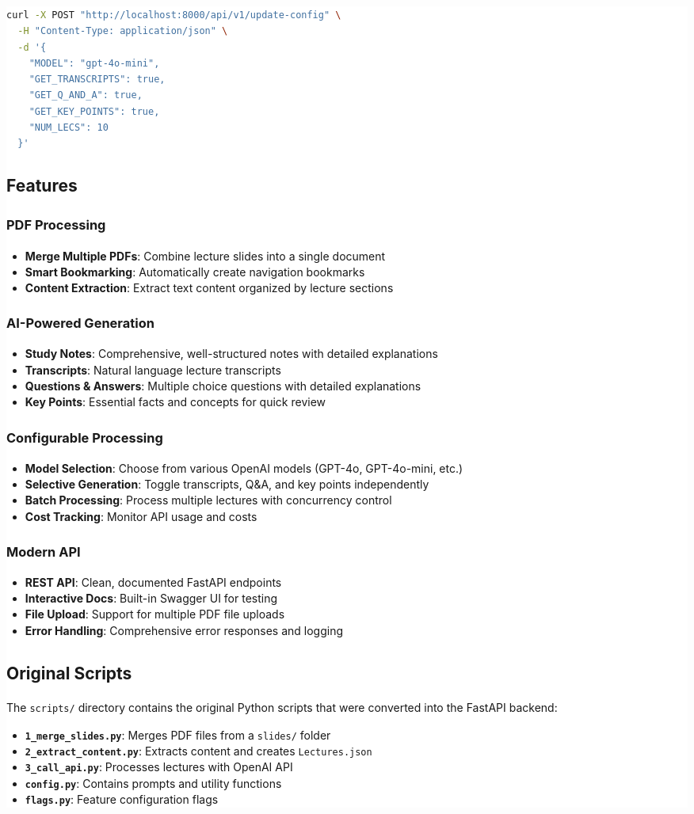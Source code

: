 ```bash
curl -X POST "http://localhost:8000/api/v1/update-config" \
  -H "Content-Type: application/json" \
  -d '{
    "MODEL": "gpt-4o-mini",
    "GET_TRANSCRIPTS": true,
    "GET_Q_AND_A": true,
    "GET_KEY_POINTS": true,
    "NUM_LECS": 10
  }'
```

## Features

### PDF Processing

- **Merge Multiple PDFs**: Combine lecture slides into a single document
- **Smart Bookmarking**: Automatically create navigation bookmarks
- **Content Extraction**: Extract text content organized by lecture sections

### AI-Powered Generation

- **Study Notes**: Comprehensive, well-structured notes with detailed explanations
- **Transcripts**: Natural language lecture transcripts
- **Questions & Answers**: Multiple choice questions with detailed explanations
- **Key Points**: Essential facts and concepts for quick review

### Configurable Processing

- **Model Selection**: Choose from various OpenAI models (GPT-4o, GPT-4o-mini, etc.)
- **Selective Generation**: Toggle transcripts, Q&A, and key points independently
- **Batch Processing**: Process multiple lectures with concurrency control
- **Cost Tracking**: Monitor API usage and costs

### Modern API

- **REST API**: Clean, documented FastAPI endpoints
- **Interactive Docs**: Built-in Swagger UI for testing
- **File Upload**: Support for multiple PDF file uploads
- **Error Handling**: Comprehensive error responses and logging

## Original Scripts

The `scripts/` directory contains the original Python scripts that were converted into the FastAPI backend:

- **`1_merge_slides.py`**: Merges PDF files from a `slides/` folder
- **`2_extract_content.py`**: Extracts content and creates `Lectures.json`
- **`3_call_api.py`**: Processes lectures with OpenAI API
- **`config.py`**: Contains prompts and utility functions
- **`flags.py`**: Feature configuration flags
